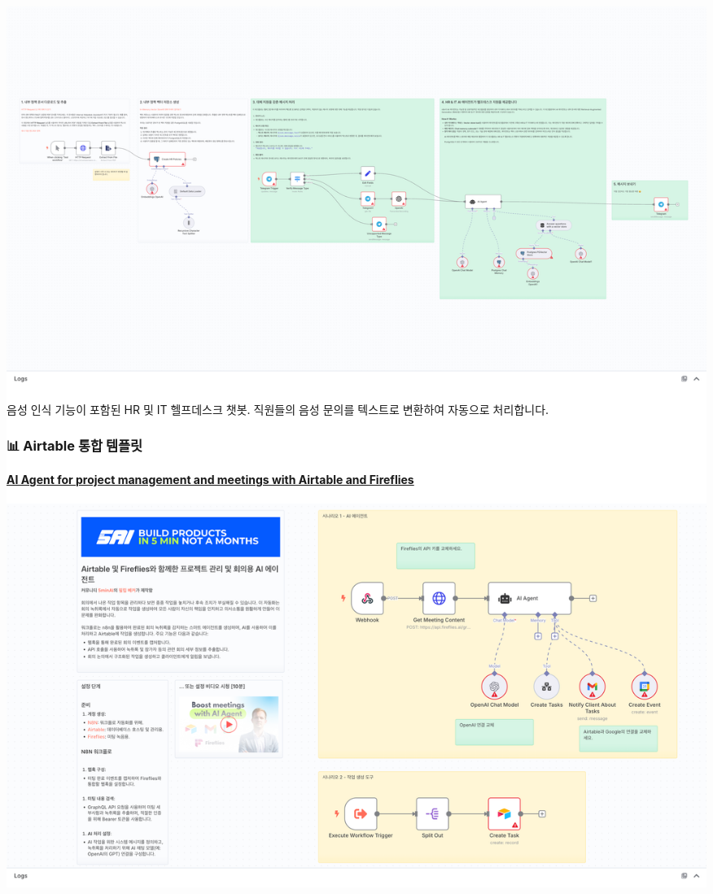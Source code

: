 [![HR & IT Helpdesk Chatbot with Audio Transcription](deploy/rag/HR%20&%20IT%20Helpdesk%20Chatbot%20with%20Audio%20Transcription.png)](https://raw.githubusercontent.com/n8nKOR/awesome-n8n-templates/refs/heads/main/deploy/rag/HR%20%26%20IT%20Helpdesk%20Chatbot%20with%20Audio%20Transcription.json)

음성 인식 기능이 포함된 HR 및 IT 헬프데스크 챗봇. 직원들의 음성 문의를 텍스트로 변환하여 자동으로 처리합니다.

### 📊 Airtable 통합 템플릿

#### [AI Agent for project management and meetings with Airtable and Fireflies](https://raw.githubusercontent.com/n8nKOR/awesome-n8n-templates/refs/heads/main/deploy/airtable/AI%20Agent%20for%20project%20management%20and%20meetings%20with%20Airtable%20and%20Fireflies.json)
[![AI Agent for project management and meetings with Airtable and Fireflies](deploy/airtable/AI%20Agent%20for%20project%20management%20and%20meetings%20with%20Airtable%20and%20Fireflies.png)](https://raw.githubusercontent.com/n8nKOR/awesome-n8n-templates/refs/heads/main/deploy/airtable/AI%20Agent%20for%20project%20management%20and%20meetings%20with%20Airtable%20and%20Fireflies.json)

